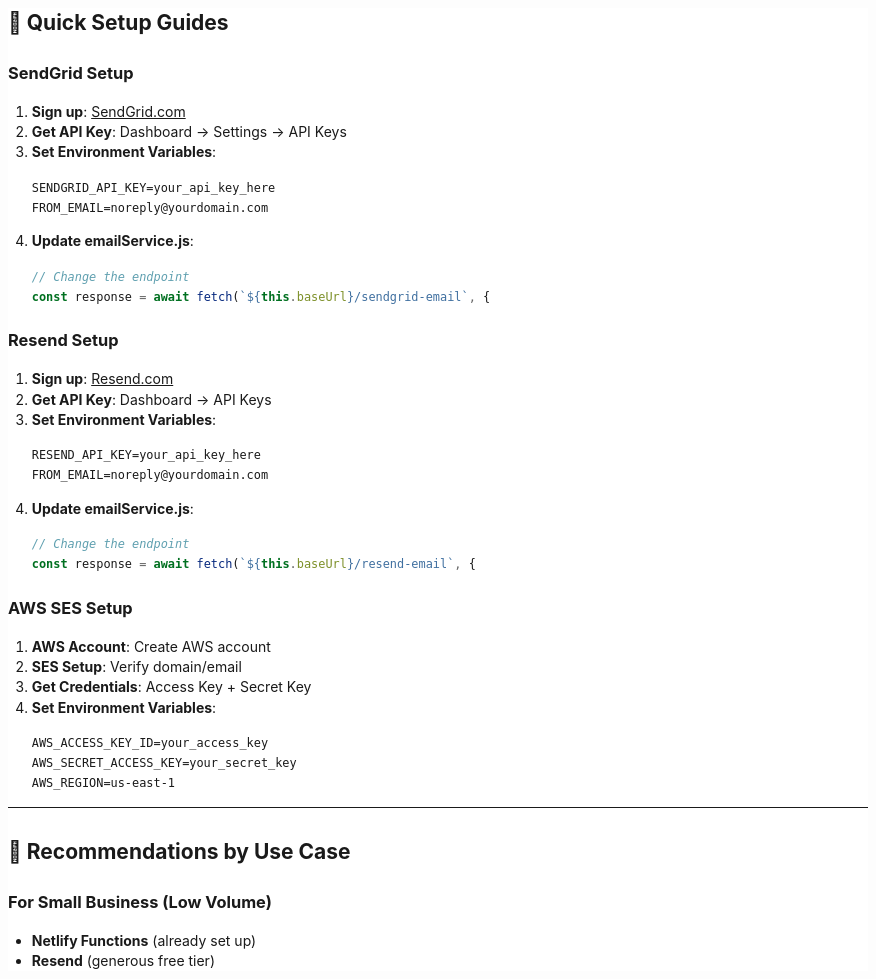
## 🚀 **Quick Setup Guides**

### **SendGrid Setup**

1. **Sign up**: [SendGrid.com](https://sendgrid.com)
2. **Get API Key**: Dashboard → Settings → API Keys
3. **Set Environment Variables**:
   ```
   SENDGRID_API_KEY=your_api_key_here
   FROM_EMAIL=noreply@yourdomain.com
   ```
4. **Update emailService.js**:
   ```javascript
   // Change the endpoint
   const response = await fetch(`${this.baseUrl}/sendgrid-email`, {
   ```

### **Resend Setup**

1. **Sign up**: [Resend.com](https://resend.com)
2. **Get API Key**: Dashboard → API Keys
3. **Set Environment Variables**:
   ```
   RESEND_API_KEY=your_api_key_here
   FROM_EMAIL=noreply@yourdomain.com
   ```
4. **Update emailService.js**:
   ```javascript
   // Change the endpoint
   const response = await fetch(`${this.baseUrl}/resend-email`, {
   ```

### **AWS SES Setup**

1. **AWS Account**: Create AWS account
2. **SES Setup**: Verify domain/email
3. **Get Credentials**: Access Key + Secret Key
4. **Set Environment Variables**:
   ```
   AWS_ACCESS_KEY_ID=your_access_key
   AWS_SECRET_ACCESS_KEY=your_secret_key
   AWS_REGION=us-east-1
   ```

---

## 🎯 **Recommendations by Use Case**

### **For Small Business (Low Volume)**

- **Netlify Functions** (already set up)
- **Resend** (generous free tier)
